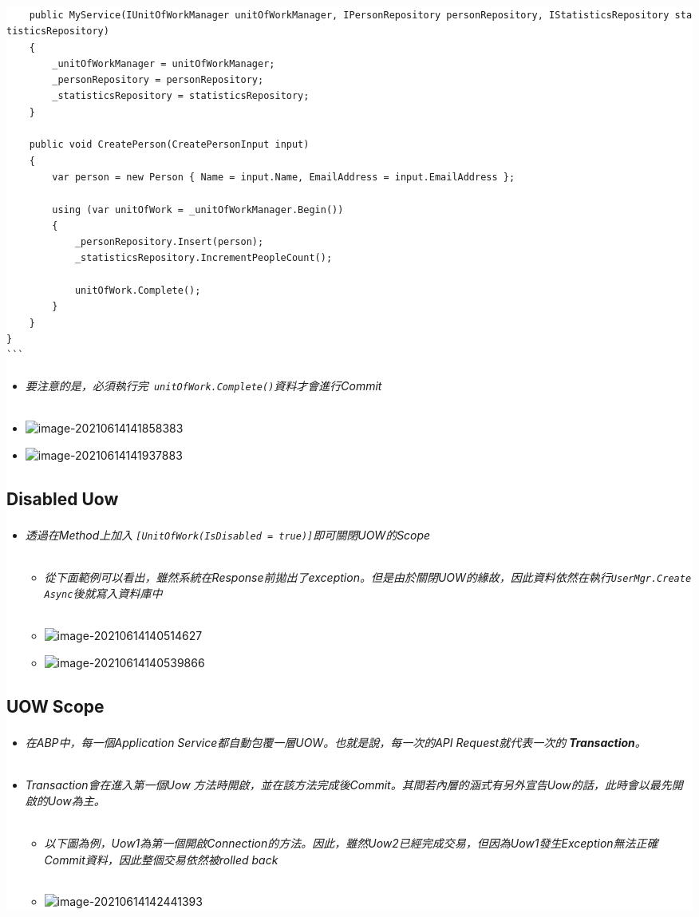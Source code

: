         public MyService(IUnitOfWorkManager unitOfWorkManager, IPersonRepository personRepository, IStatisticsRepository statisticsRepository)
        {
            _unitOfWorkManager = unitOfWorkManager;
            _personRepository = personRepository;
            _statisticsRepository = statisticsRepository;
        }
    
        public void CreatePerson(CreatePersonInput input)
        {
            var person = new Person { Name = input.Name, EmailAddress = input.EmailAddress };
    
            using (var unitOfWork = _unitOfWorkManager.Begin())
            {
                _personRepository.Insert(person);
                _statisticsRepository.IncrementPeopleCount();
    
                unitOfWork.Complete();
            }
        }
    }
    ```

  - ###### 要注意的是，必須執行完` unitOfWork.Complete()`資料才會進行Commit

  - ![image-20210614141858383](https://raw.githubusercontent.com/Sean2416/Pic/master/img/image-20210614141858383.png)

  - ![image-20210614141937883](https://raw.githubusercontent.com/Sean2416/Pic/master/img/image-20210614141937883.png)

## Disabled Uow

- ###### 透過在Method上加入 `[UnitOfWork(IsDisabled = true)]`即可關閉UOW的Scope

  - ###### 從下面範例可以看出，雖然系統在Response前拋出了exception。但是由於關閉UOW的緣故，因此資料依然在執行`UserMgr.CreateAsync`後就寫入資料庫中

  - ![image-20210614140514627](https://raw.githubusercontent.com/Sean2416/Pic/master/img/image-20210614140514627.png)

  - ![image-20210614140539866](https://raw.githubusercontent.com/Sean2416/Pic/master/img/image-20210614140539866.png)



## UOW Scope

- ###### 在ABP中，每一個Application Service都自動包覆一層UOW。也就是說，每一次的API Request就代表一次的 **Transaction**。

- ###### Transaction會在進入第一個Uow 方法時開啟，並在該方法完成後Commit。其間若內層的涵式有另外宣告Uow的話，此時會以最先開啟的Uow為主。

  - ###### 以下圖為例，Uow1為第一個開啟Connection的方法。因此，雖然Uow2已經完成交易，但因為Uow1發生Exception無法正確Commit資料，因此整個交易依然被rolled back

  - ![image-20210614142441393](https://raw.githubusercontent.com/Sean2416/Pic/master/img/image-20210614142441393.png)
